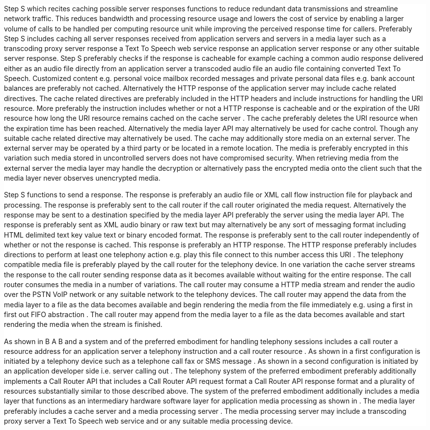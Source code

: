 Step S which recites caching possible server responses functions to reduce redundant data transmissions and streamline network traffic. This reduces bandwidth and processing resource usage and lowers the cost of service by enabling a larger volume of calls to be handled per computing resource unit while improving the perceived response time for callers. Preferably Step S includes caching all server responses received from application servers and servers in a media layer such as a transcoding proxy server response a Text To Speech web service response an application server response or any other suitable server response. Step S preferably checks if the response is cacheable for example caching a common audio response delivered either as an audio file directly from an application server a transcoded audio file an audio file containing converted Text To Speech. Customized content e.g. personal voice mailbox recorded messages and private personal data files e.g. bank account balances are preferably not cached. Alternatively the HTTP response of the application server may include cache related directives. The cache related directives are preferably included in the HTTP headers and include instructions for handling the URI resource. More preferably the instruction includes whether or not a HTTP response is cacheable and or the expiration of the URI resource how long the URI resource remains cached on the cache server . The cache preferably deletes the URI resource when the expiration time has been reached. Alternatively the media layer API may alternatively be used for cache control. Though any suitable cache related directive may alternatively be used. The cache may additionally store media on an external server. The external server may be operated by a third party or be located in a remote location. The media is preferably encrypted in this variation such media stored in uncontrolled servers does not have compromised security. When retrieving media from the external server the media layer may handle the decryption or alternatively pass the encrypted media onto the client such that the media layer never observes unencrypted media.

Step S functions to send a response. The response is preferably an audio file or XML call flow instruction file for playback and processing. The response is preferably sent to the call router if the call router originated the media request. Alternatively the response may be sent to a destination specified by the media layer API preferably the server using the media layer API. The response is preferably sent as XML audio binary or raw text but may alternatively be any sort of messaging format including HTML delimited text key value text or binary encoded format. The response is preferably sent to the call router independently of whether or not the response is cached. This response is preferably an HTTP response. The HTTP response preferably includes directions to perform at least one telephony action e.g. play this file connect to this number access this URI . The telephony compatible media file is preferably played by the call router for the telephony device. In one variation the cache server streams the response to the call router sending response data as it becomes available without waiting for the entire response. The call router consumes the media in a number of variations. The call router may consume a HTTP media stream and render the audio over the PSTN VoIP network or any suitable network to the telephony devices. The call router may append the data from the media layer to a file as the data becomes available and begin rendering the media from the file immediately e.g. using a first in first out FIFO abstraction . The call router may append from the media layer to a file as the data becomes available and start rendering the media when the stream is finished.

As shown in B A B and a system and of the preferred embodiment for handling telephony sessions includes a call router a resource address for an application server a telephony instruction and a call router resource . As shown in a first configuration is initiated by a telephony device such as a telephone call fax or SMS message . As shown in a second configuration is initiated by an application developer side i.e. server calling out . The telephony system of the preferred embodiment preferably additionally implements a Call Router API that includes a Call Router API request format a Call Router API response format and a plurality of resources substantially similar to those described above. The system of the preferred embodiment additionally includes a media layer that functions as an intermediary hardware software layer for application media processing as shown in . The media layer preferably includes a cache server and a media processing server . The media processing server may include a transcoding proxy server a Text To Speech web service and or any suitable media processing device.
